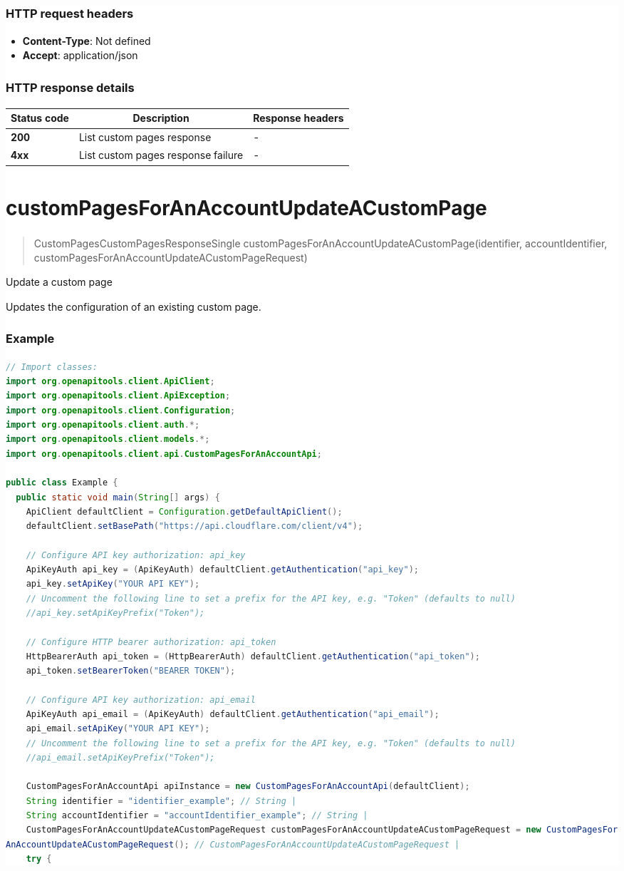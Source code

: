 ### HTTP request headers

 - **Content-Type**: Not defined
 - **Accept**: application/json

### HTTP response details
| Status code | Description | Response headers |
|-------------|-------------|------------------|
| **200** | List custom pages response |  -  |
| **4xx** | List custom pages response failure |  -  |

<a id="customPagesForAnAccountUpdateACustomPage"></a>
# **customPagesForAnAccountUpdateACustomPage**
> CustomPagesCustomPagesResponseSingle customPagesForAnAccountUpdateACustomPage(identifier, accountIdentifier, customPagesForAnAccountUpdateACustomPageRequest)

Update a custom page

Updates the configuration of an existing custom page.

### Example
```java
// Import classes:
import org.openapitools.client.ApiClient;
import org.openapitools.client.ApiException;
import org.openapitools.client.Configuration;
import org.openapitools.client.auth.*;
import org.openapitools.client.models.*;
import org.openapitools.client.api.CustomPagesForAnAccountApi;

public class Example {
  public static void main(String[] args) {
    ApiClient defaultClient = Configuration.getDefaultApiClient();
    defaultClient.setBasePath("https://api.cloudflare.com/client/v4");
    
    // Configure API key authorization: api_key
    ApiKeyAuth api_key = (ApiKeyAuth) defaultClient.getAuthentication("api_key");
    api_key.setApiKey("YOUR API KEY");
    // Uncomment the following line to set a prefix for the API key, e.g. "Token" (defaults to null)
    //api_key.setApiKeyPrefix("Token");

    // Configure HTTP bearer authorization: api_token
    HttpBearerAuth api_token = (HttpBearerAuth) defaultClient.getAuthentication("api_token");
    api_token.setBearerToken("BEARER TOKEN");

    // Configure API key authorization: api_email
    ApiKeyAuth api_email = (ApiKeyAuth) defaultClient.getAuthentication("api_email");
    api_email.setApiKey("YOUR API KEY");
    // Uncomment the following line to set a prefix for the API key, e.g. "Token" (defaults to null)
    //api_email.setApiKeyPrefix("Token");

    CustomPagesForAnAccountApi apiInstance = new CustomPagesForAnAccountApi(defaultClient);
    String identifier = "identifier_example"; // String | 
    String accountIdentifier = "accountIdentifier_example"; // String | 
    CustomPagesForAnAccountUpdateACustomPageRequest customPagesForAnAccountUpdateACustomPageRequest = new CustomPagesForAnAccountUpdateACustomPageRequest(); // CustomPagesForAnAccountUpdateACustomPageRequest | 
    try {
```